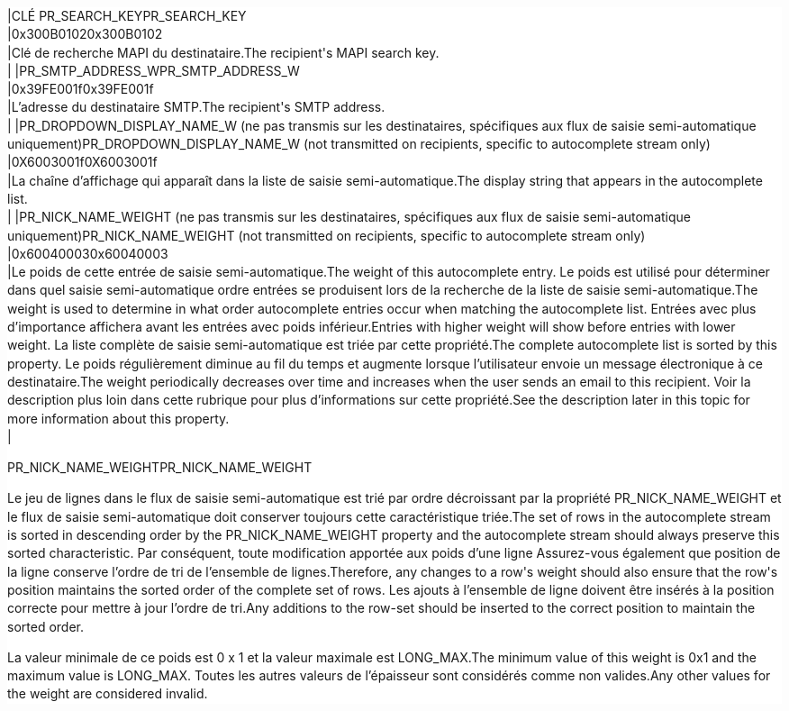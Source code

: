 |<span data-ttu-id="e0b6c-294">CLÉ PR_SEARCH_KEY</span><span class="sxs-lookup"><span data-stu-id="e0b6c-294">PR_SEARCH_KEY</span></span>  <br/> |<span data-ttu-id="e0b6c-295">0x300B0102</span><span class="sxs-lookup"><span data-stu-id="e0b6c-295">0x300B0102</span></span>  <br/> |<span data-ttu-id="e0b6c-296">Clé de recherche MAPI du destinataire.</span><span class="sxs-lookup"><span data-stu-id="e0b6c-296">The recipient's MAPI search key.</span></span>  <br/> |
|<span data-ttu-id="e0b6c-297">PR_SMTP_ADDRESS_W</span><span class="sxs-lookup"><span data-stu-id="e0b6c-297">PR_SMTP_ADDRESS_W</span></span>  <br/> |<span data-ttu-id="e0b6c-298">0x39FE001f</span><span class="sxs-lookup"><span data-stu-id="e0b6c-298">0x39FE001f</span></span>  <br/> |<span data-ttu-id="e0b6c-299">L’adresse du destinataire SMTP.</span><span class="sxs-lookup"><span data-stu-id="e0b6c-299">The recipient's SMTP address.</span></span>  <br/> |
|<span data-ttu-id="e0b6c-300">PR_DROPDOWN_DISPLAY_NAME_W (ne pas transmis sur les destinataires, spécifiques aux flux de saisie semi-automatique uniquement)</span><span class="sxs-lookup"><span data-stu-id="e0b6c-300">PR_DROPDOWN_DISPLAY_NAME_W (not transmitted on recipients, specific to autocomplete stream only)</span></span>  <br/> |<span data-ttu-id="e0b6c-301">0X6003001f</span><span class="sxs-lookup"><span data-stu-id="e0b6c-301">0X6003001f</span></span>  <br/> |<span data-ttu-id="e0b6c-302">La chaîne d’affichage qui apparaît dans la liste de saisie semi-automatique.</span><span class="sxs-lookup"><span data-stu-id="e0b6c-302">The display string that appears in the autocomplete list.</span></span>  <br/> |
|<span data-ttu-id="e0b6c-303">PR_NICK_NAME_WEIGHT (ne pas transmis sur les destinataires, spécifiques aux flux de saisie semi-automatique uniquement)</span><span class="sxs-lookup"><span data-stu-id="e0b6c-303">PR_NICK_NAME_WEIGHT (not transmitted on recipients, specific to autocomplete stream only)</span></span>  <br/> |<span data-ttu-id="e0b6c-304">0x60040003</span><span class="sxs-lookup"><span data-stu-id="e0b6c-304">0x60040003</span></span>  <br/> |<span data-ttu-id="e0b6c-305">Le poids de cette entrée de saisie semi-automatique.</span><span class="sxs-lookup"><span data-stu-id="e0b6c-305">The weight of this autocomplete entry.</span></span> <span data-ttu-id="e0b6c-306">Le poids est utilisé pour déterminer dans quel saisie semi-automatique ordre entrées se produisent lors de la recherche de la liste de saisie semi-automatique.</span><span class="sxs-lookup"><span data-stu-id="e0b6c-306">The weight is used to determine in what order autocomplete entries occur when matching the autocomplete list.</span></span> <span data-ttu-id="e0b6c-307">Entrées avec plus d’importance affichera avant les entrées avec poids inférieur.</span><span class="sxs-lookup"><span data-stu-id="e0b6c-307">Entries with higher weight will show before entries with lower weight.</span></span> <span data-ttu-id="e0b6c-308">La liste complète de saisie semi-automatique est triée par cette propriété.</span><span class="sxs-lookup"><span data-stu-id="e0b6c-308">The complete autocomplete list is sorted by this property.</span></span> <span data-ttu-id="e0b6c-309">Le poids régulièrement diminue au fil du temps et augmente lorsque l’utilisateur envoie un message électronique à ce destinataire.</span><span class="sxs-lookup"><span data-stu-id="e0b6c-309">The weight periodically decreases over time and increases when the user sends an email to this recipient.</span></span> <span data-ttu-id="e0b6c-310">Voir la description plus loin dans cette rubrique pour plus d’informations sur cette propriété.</span><span class="sxs-lookup"><span data-stu-id="e0b6c-310">See the description later in this topic for more information about this property.</span></span>  <br/> |
   
<span data-ttu-id="e0b6c-311">PR_NICK_NAME_WEIGHT</span><span class="sxs-lookup"><span data-stu-id="e0b6c-311">PR_NICK_NAME_WEIGHT</span></span>
  
<span data-ttu-id="e0b6c-312">Le jeu de lignes dans le flux de saisie semi-automatique est trié par ordre décroissant par la propriété PR_NICK_NAME_WEIGHT et le flux de saisie semi-automatique doit conserver toujours cette caractéristique triée.</span><span class="sxs-lookup"><span data-stu-id="e0b6c-312">The set of rows in the autocomplete stream is sorted in descending order by the PR_NICK_NAME_WEIGHT property and the autocomplete stream should always preserve this sorted characteristic.</span></span> <span data-ttu-id="e0b6c-313">Par conséquent, toute modification apportée aux poids d’une ligne Assurez-vous également que position de la ligne conserve l’ordre de tri de l’ensemble de lignes.</span><span class="sxs-lookup"><span data-stu-id="e0b6c-313">Therefore, any changes to a row's weight should also ensure that the row's position maintains the sorted order of the complete set of rows.</span></span> <span data-ttu-id="e0b6c-314">Les ajouts à l’ensemble de ligne doivent être insérés à la position correcte pour mettre à jour l’ordre de tri.</span><span class="sxs-lookup"><span data-stu-id="e0b6c-314">Any additions to the row-set should be inserted to the correct position to maintain the sorted order.</span></span>
  
<span data-ttu-id="e0b6c-315">La valeur minimale de ce poids est 0 x 1 et la valeur maximale est LONG_MAX.</span><span class="sxs-lookup"><span data-stu-id="e0b6c-315">The minimum value of this weight is 0x1 and the maximum value is LONG_MAX.</span></span> <span data-ttu-id="e0b6c-316">Toutes les autres valeurs de l’épaisseur sont considérés comme non valides.</span><span class="sxs-lookup"><span data-stu-id="e0b6c-316">Any other values for the weight are considered invalid.</span></span>
  